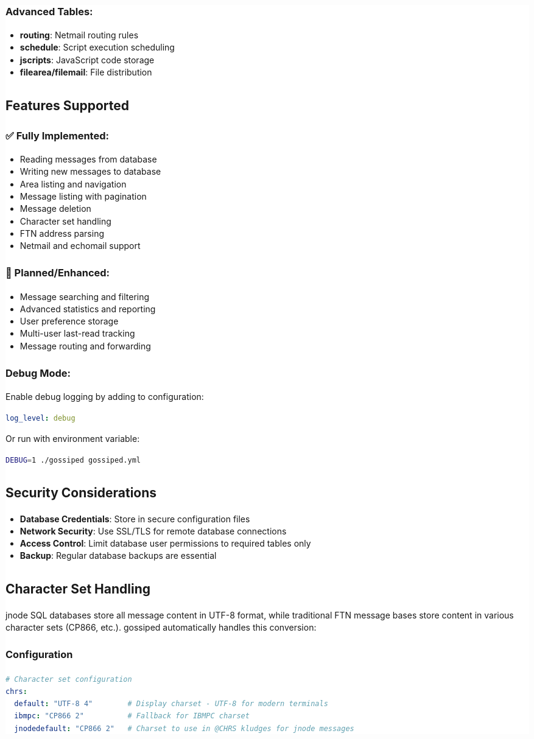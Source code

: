 ### Advanced Tables:
- **routing**: Netmail routing rules
- **schedule**: Script execution scheduling
- **jscripts**: JavaScript code storage
- **filearea/filemail**: File distribution

## Features Supported

### ✅ Fully Implemented:
- Reading messages from database
- Writing new messages to database
- Area listing and navigation
- Message listing with pagination
- Message deletion
- Character set handling
- FTN address parsing
- Netmail and echomail support

### 🔄 Planned/Enhanced:
- Message searching and filtering
- Advanced statistics and reporting
- User preference storage
- Multi-user last-read tracking
- Message routing and forwarding

### Debug Mode:

Enable debug logging by adding to configuration:
```yaml
log_level: debug
```

Or run with environment variable:
```bash
DEBUG=1 ./gossiped gossiped.yml
```

## Security Considerations

- **Database Credentials**: Store in secure configuration files
- **Network Security**: Use SSL/TLS for remote database connections
- **Access Control**: Limit database user permissions to required tables only
- **Backup**: Regular database backups are essential

## Character Set Handling

jnode SQL databases store all message content in UTF-8 format, while traditional FTN message bases store content in various character sets (CP866, etc.). gossiped automatically handles this conversion:

### Configuration
```yaml
# Character set configuration
chrs:
  default: "UTF-8 4"        # Display charset - UTF-8 for modern terminals
  ibmpc: "CP866 2"          # Fallback for IBMPC charset
  jnodedefault: "CP866 2"   # Charset to use in @CHRS kludges for jnode messages
```
